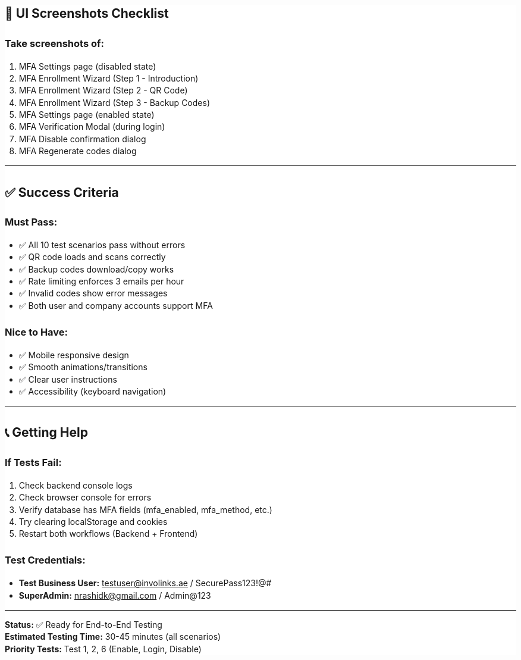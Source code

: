 ## 🎨 **UI Screenshots Checklist**

### **Take screenshots of:**
1. MFA Settings page (disabled state)
2. MFA Enrollment Wizard (Step 1 - Introduction)
3. MFA Enrollment Wizard (Step 2 - QR Code)
4. MFA Enrollment Wizard (Step 3 - Backup Codes)
5. MFA Settings page (enabled state)
6. MFA Verification Modal (during login)
7. MFA Disable confirmation dialog
8. MFA Regenerate codes dialog

---

## ✅ **Success Criteria**

### **Must Pass:**
- ✅ All 10 test scenarios pass without errors
- ✅ QR code loads and scans correctly
- ✅ Backup codes download/copy works
- ✅ Rate limiting enforces 3 emails per hour
- ✅ Invalid codes show error messages
- ✅ Both user and company accounts support MFA

### **Nice to Have:**
- ✅ Mobile responsive design
- ✅ Smooth animations/transitions
- ✅ Clear user instructions
- ✅ Accessibility (keyboard navigation)

---

## 📞 **Getting Help**

### **If Tests Fail:**
1. Check backend console logs
2. Check browser console for errors
3. Verify database has MFA fields (mfa_enabled, mfa_method, etc.)
4. Try clearing localStorage and cookies
5. Restart both workflows (Backend + Frontend)

### **Test Credentials:**
- **Test Business User:** testuser@involinks.ae / SecurePass123!@#
- **SuperAdmin:** nrashidk@gmail.com / Admin@123

---

**Status:** ✅ Ready for End-to-End Testing  
**Estimated Testing Time:** 30-45 minutes (all scenarios)  
**Priority Tests:** Test 1, 2, 6 (Enable, Login, Disable)
